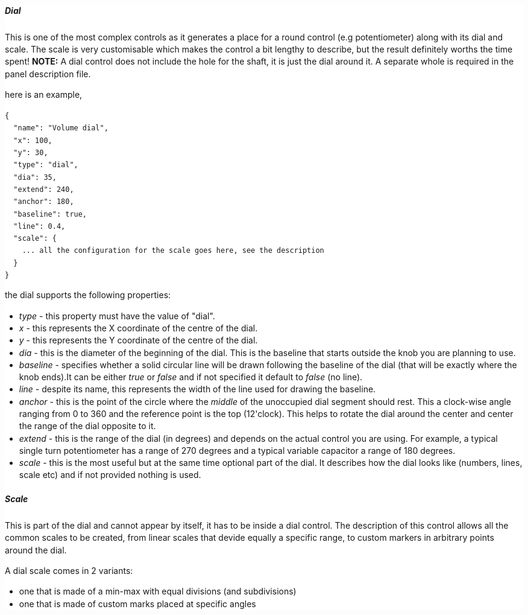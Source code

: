 
##### Dial
This is one of the most complex controls as it generates a place for a round control (e.g potentiometer) along with its dial and scale. The scale is very customisable which makes the control a bit lengthy to describe, but the result definitely worths the time spent! **NOTE:** A dial control does not include the hole for the shaft, it is just the dial around it. A separate whole is required in the panel description file. 

here is an example, 
```
{
  "name": "Volume dial",
  "x": 100,
  "y": 30,
  "type": "dial",
  "dia": 35,
  "extend": 240,
  "anchor": 180,
  "baseline": true,
  "line": 0.4,
  "scale": {
    ... all the configuration for the scale goes here, see the description
  }
}
```
the dial supports the following properties:
* _type_ - this property must have the value of "dial".
* _x_ - this represents the X coordinate of the centre of the dial.
* _y_ - this represents the Y coordinate of the centre of the dial.
* _dia_ - this is the diameter of the beginning of the dial. This is the baseline that starts outside the knob you are planning to use.
* _baseline_ - specifies whether a solid circular line will be drawn following the baseline of the dial (that will be exactly where the knob ends).It can be either _true_ or _false_ and if not specified it default to _false_ (no line).
* _line_ - despite its name, this represents the width of the line used for drawing the baseline.
* _anchor_ - this is the point of the circle where the _middle_ of the unoccupied dial segment should rest. This a clock-wise angle ranging from 0 to 360 and the reference point is the top (12'clock). This helps to rotate the dial around the center and center the range of the dial opposite to it.
* _extend_ - this is the range of the dial (in degrees) and depends on the actual control you are using. For example, a typical single turn potentiometer has a range of 270 degrees and a typical variable capacitor a range of 180 degrees.
* _scale_ - this is the most useful but at the same time optional part of the dial. It describes how the dial looks like (numbers, lines, scale etc) and if not provided nothing is used.


##### Scale
This is part of the dial and cannot appear by itself, it has to be inside a dial control. The description of this control allows all the common scales to be created, from linear scales that devide equally a specific range, to custom markers in arbitrary points around the dial.

A dial scale comes in 2 variants:
* one that is made of a min-max with equal divisions (and subdivisions)
* one that is made of custom marks placed at specific angles

